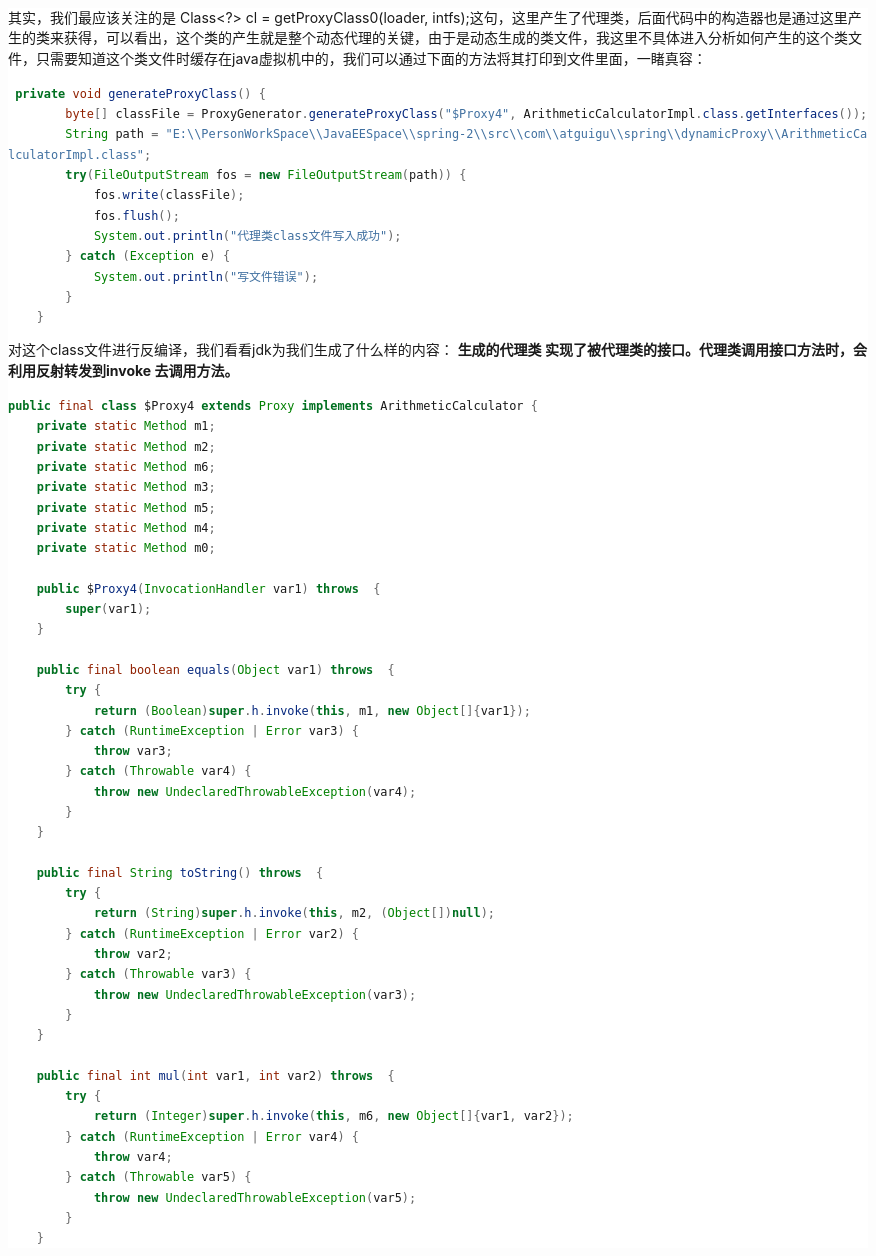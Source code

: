 其实，我们最应该关注的是 Class<?> cl = getProxyClass0(loader, intfs);这句，这里产生了代理类，后面代码中的构造器也是通过这里产生的类来获得，可以看出，这个类的产生就是整个动态代理的关键，由于是动态生成的类文件，我这里不具体进入分析如何产生的这个类文件，只需要知道这个类文件时缓存在java虚拟机中的，我们可以通过下面的方法将其打印到文件里面，一睹真容：

``` java
 private void generateProxyClass() {
        byte[] classFile = ProxyGenerator.generateProxyClass("$Proxy4", ArithmeticCalculatorImpl.class.getInterfaces());
        String path = "E:\\PersonWorkSpace\\JavaEESpace\\spring-2\\src\\com\\atguigu\\spring\\dynamicProxy\\ArithmeticCalculatorImpl.class";
        try(FileOutputStream fos = new FileOutputStream(path)) {
            fos.write(classFile);
            fos.flush();
            System.out.println("代理类class文件写入成功");
        } catch (Exception e) {
            System.out.println("写文件错误");
        }
    }
```
对这个class文件进行反编译，我们看看jdk为我们生成了什么样的内容：
**生成的代理类 实现了被代理类的接口。代理类调用接口方法时，会利用反射转发到invoke 去调用方法。**

``` java
public final class $Proxy4 extends Proxy implements ArithmeticCalculator {
    private static Method m1;
    private static Method m2;
    private static Method m6;
    private static Method m3;
    private static Method m5;
    private static Method m4;
    private static Method m0;

    public $Proxy4(InvocationHandler var1) throws  {
        super(var1);
    }

    public final boolean equals(Object var1) throws  {
        try {
            return (Boolean)super.h.invoke(this, m1, new Object[]{var1});
        } catch (RuntimeException | Error var3) {
            throw var3;
        } catch (Throwable var4) {
            throw new UndeclaredThrowableException(var4);
        }
    }

    public final String toString() throws  {
        try {
            return (String)super.h.invoke(this, m2, (Object[])null);
        } catch (RuntimeException | Error var2) {
            throw var2;
        } catch (Throwable var3) {
            throw new UndeclaredThrowableException(var3);
        }
    }

    public final int mul(int var1, int var2) throws  {
        try {
            return (Integer)super.h.invoke(this, m6, new Object[]{var1, var2});
        } catch (RuntimeException | Error var4) {
            throw var4;
        } catch (Throwable var5) {
            throw new UndeclaredThrowableException(var5);
        }
    }

```
